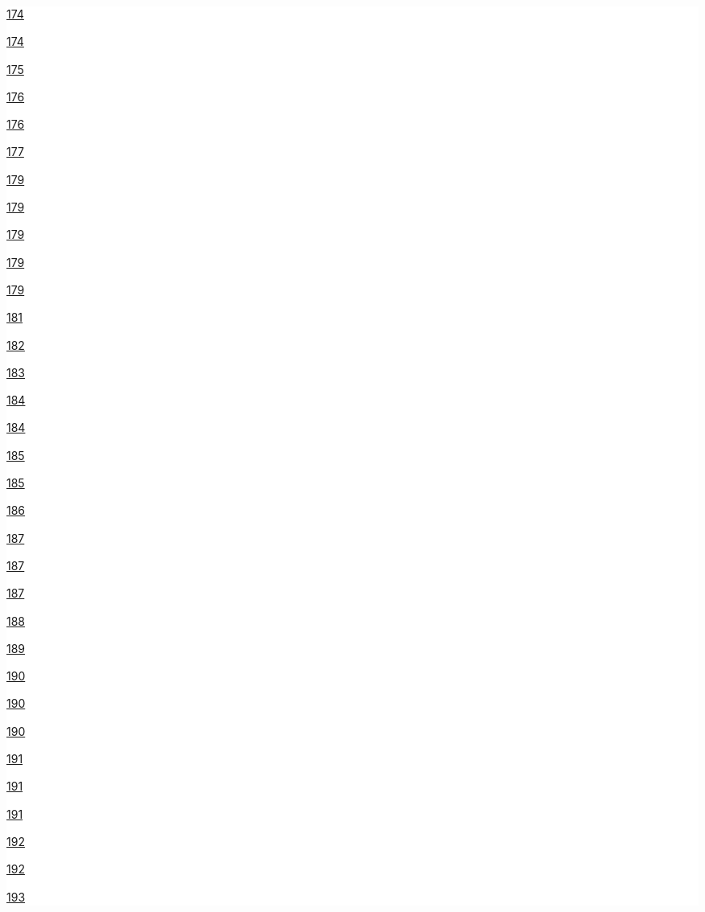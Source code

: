 [174](#usage-of-location-information-procedure)

[174](#event-trigger-location-information-notification-procedure)

[175](#on-demand-usage-of-location-information-procedure)

[176](#location-management-using-functional-alias)

[176](#client-triggered-one-time-location-information-report)

[177](#client-triggered-periodic-location-information-report)

[179](#emergency-alert)

[179](#on-network-emergency-alert)

[179](#general-33)

[179](#mc-service-emergency-alert)

[179](#mc-service-emergency-alert-initiation)

[181](#mc-service-emergency-alert-cancel)

[182](#entering-mc-service-emergency-alert-area)

[183](#leaving-mc-service-emergency-alert-area)

[184](#__RefHeading___Toc83422773)

[184](#general-34)

[185](#mc-service-emergency-alert-1)

[185](#emergency-alert-initiation)

[186](#emergency-alert-cancel)

[187](#mc-service-resource-management-on-network)

[187](#general-35)

[187](#request-for-unicast-resources-at-session-establishment)

[188](#request-for-modification-of-unicast-resources)

[189](#management-of-multicast-media-bearers)

[190](#request-for-resources-with-shared-priority)

[190](#general-36)

[190](#procedure-10)

[191](#request-for-media-resources-from-mc-service-server)

[191](#general-37)

[191](#procedure-11)

[192](#priority-management)

[192](#general-38)

[193](#information-flows-1)
